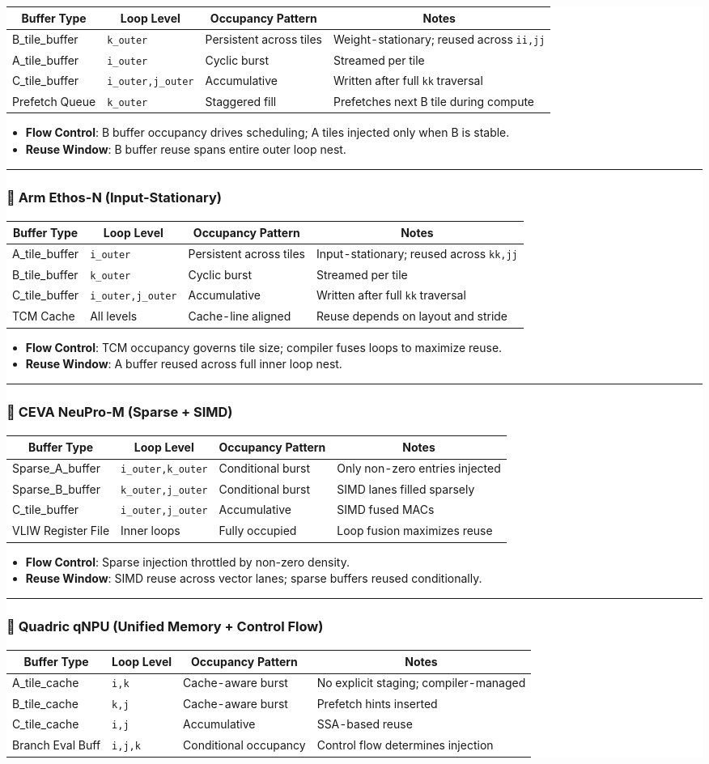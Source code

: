 | Buffer Type     | Loop Level | Occupancy Pattern         | Notes                                 |
|------------------|------------|----------------------------|----------------------------------------|
| B_tile_buffer    | `k_outer`  | Persistent across tiles    | Weight-stationary; reused across `ii,jj` |
| A_tile_buffer    | `i_outer`  | Cyclic burst               | Streamed per tile                      |
| C_tile_buffer    | `i_outer,j_outer` | Accumulative            | Written after full `kk` traversal      |
| Prefetch Queue   | `k_outer`  | Staggered fill             | Prefetches next B tile during compute  |

- **Flow Control**: B buffer occupancy drives scheduling; A tiles injected only when B is stable.
- **Reuse Window**: B buffer reuse spans entire outer loop nest.

---

### 🔹 **Arm Ethos-N (Input-Stationary)**

| Buffer Type     | Loop Level | Occupancy Pattern         | Notes                                 |
|------------------|------------|----------------------------|----------------------------------------|
| A_tile_buffer    | `i_outer`  | Persistent across tiles    | Input-stationary; reused across `kk,jj` |
| B_tile_buffer    | `k_outer`  | Cyclic burst               | Streamed per tile                      |
| C_tile_buffer    | `i_outer,j_outer` | Accumulative            | Written after full `kk` traversal      |
| TCM Cache        | All levels | Cache-line aligned         | Reuse depends on layout and stride     |

- **Flow Control**: TCM occupancy governs tile size; compiler fuses loops to maximize reuse.
- **Reuse Window**: A buffer reused across full inner loop nest.

---

### 🔹 **CEVA NeuPro-M (Sparse + SIMD)**

| Buffer Type     | Loop Level | Occupancy Pattern         | Notes                                 |
|------------------|------------|----------------------------|----------------------------------------|
| Sparse_A_buffer  | `i_outer,k_outer` | Conditional burst       | Only non-zero entries injected         |
| Sparse_B_buffer  | `k_outer,j_outer` | Conditional burst       | SIMD lanes filled sparsely             |
| C_tile_buffer    | `i_outer,j_outer` | Accumulative            | SIMD fused MACs                        |
| VLIW Register File | Inner loops | Fully occupied            | Loop fusion maximizes reuse            |

- **Flow Control**: Sparse injection throttled by non-zero density.
- **Reuse Window**: SIMD reuse across vector lanes; sparse buffers reused conditionally.

---

### 🔹 **Quadric qNPU (Unified Memory + Control Flow)**

| Buffer Type     | Loop Level | Occupancy Pattern         | Notes                                 |
|------------------|------------|----------------------------|----------------------------------------|
| A_tile_cache     | `i,k`      | Cache-aware burst          | No explicit staging; compiler-managed  |
| B_tile_cache     | `k,j`      | Cache-aware burst          | Prefetch hints inserted                |
| C_tile_cache     | `i,j`      | Accumulative               | SSA-based reuse                        |
| Branch Eval Buff | `i,j,k`    | Conditional occupancy      | Control flow determines injection      |
